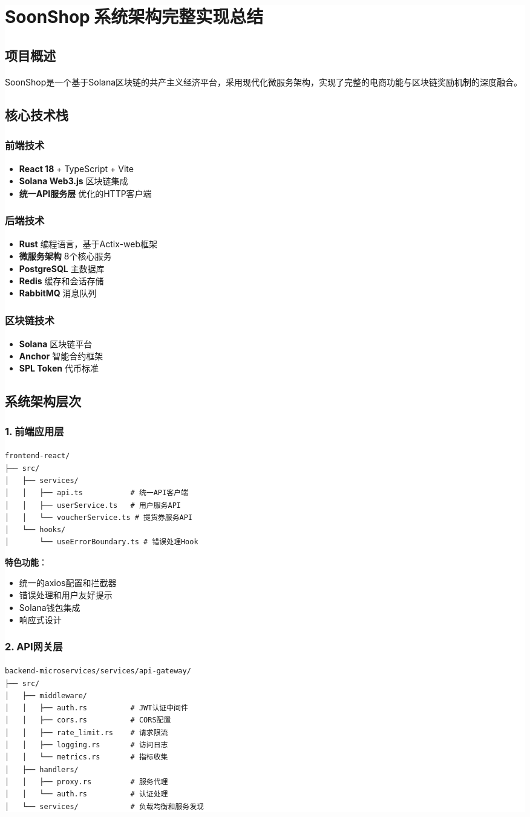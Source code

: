 # SoonShop 系统架构完整实现总结

## 项目概述

SoonShop是一个基于Solana区块链的共产主义经济平台，采用现代化微服务架构，实现了完整的电商功能与区块链奖励机制的深度融合。

## 核心技术栈

### 前端技术
- **React 18** + TypeScript + Vite
- **Solana Web3.js** 区块链集成
- **统一API服务层** 优化的HTTP客户端

### 后端技术
- **Rust** 编程语言，基于Actix-web框架
- **微服务架构** 8个核心服务
- **PostgreSQL** 主数据库
- **Redis** 缓存和会话存储
- **RabbitMQ** 消息队列

### 区块链技术
- **Solana** 区块链平台
- **Anchor** 智能合约框架
- **SPL Token** 代币标准

## 系统架构层次

### 1. 前端应用层
```
frontend-react/
├── src/
│   ├── services/
│   │   ├── api.ts           # 统一API客户端
│   │   ├── userService.ts   # 用户服务API
│   │   └── voucherService.ts # 提货券服务API
│   └── hooks/
│       └── useErrorBoundary.ts # 错误处理Hook
```

**特色功能**：
- 统一的axios配置和拦截器
- 错误处理和用户友好提示
- Solana钱包集成
- 响应式设计

### 2. API网关层
```
backend-microservices/services/api-gateway/
├── src/
│   ├── middleware/
│   │   ├── auth.rs          # JWT认证中间件
│   │   ├── cors.rs          # CORS配置
│   │   ├── rate_limit.rs    # 请求限流
│   │   ├── logging.rs       # 访问日志
│   │   └── metrics.rs       # 指标收集
│   ├── handlers/
│   │   ├── proxy.rs         # 服务代理
│   │   └── auth.rs          # 认证处理
│   └── services/            # 负载均衡和服务发现
```
